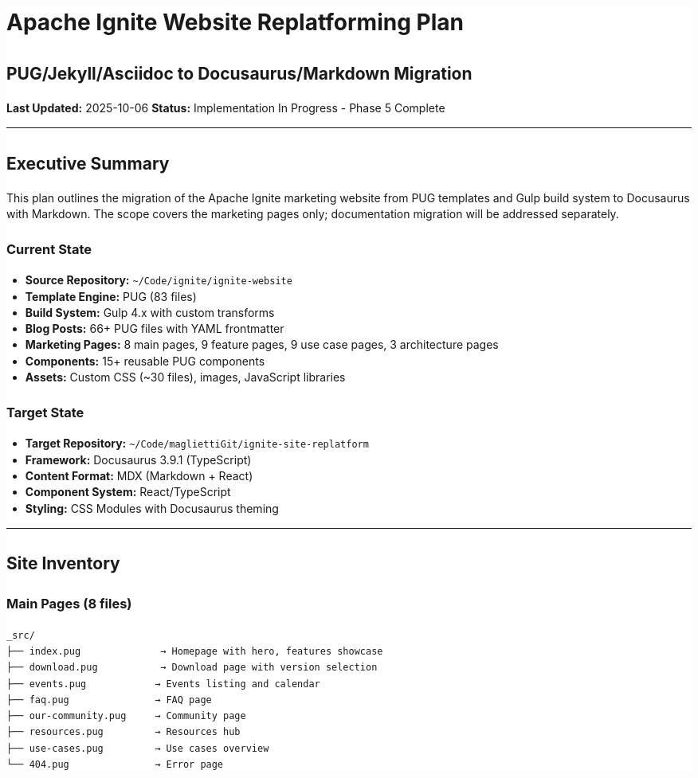# Apache Ignite Website Replatforming Plan

## PUG/Jekyll/Asciidoc to Docusaurus/Markdown Migration

**Last Updated:** 2025-10-06
**Status:** Implementation In Progress - Phase 5 Complete

---

## Executive Summary

This plan outlines the migration of the Apache Ignite marketing website from PUG templates and Gulp build system to Docusaurus with Markdown. The scope covers the marketing pages only; documentation migration will be addressed separately.

### Current State

- **Source Repository:** `~/Code/ignite/ignite-website`
- **Template Engine:** PUG (83 files)
- **Build System:** Gulp 4.x with custom transforms
- **Blog Posts:** 66+ PUG files with YAML frontmatter
- **Marketing Pages:** 8 main pages, 9 feature pages, 9 use case pages, 3 architecture pages
- **Components:** 15+ reusable PUG components
- **Assets:** Custom CSS (~30 files), images, JavaScript libraries

### Target State

- **Target Repository:** `~/Code/magliettiGit/ignite-site-replatform`
- **Framework:** Docusaurus 3.9.1 (TypeScript)
- **Content Format:** MDX (Markdown + React)
- **Component System:** React/TypeScript
- **Styling:** CSS Modules with Docusaurus theming

---

## Site Inventory

### Main Pages (8 files)

```
_src/
├── index.pug              → Homepage with hero, features showcase
├── download.pug           → Download page with version selection
├── events.pug            → Events listing and calendar
├── faq.pug               → FAQ page
├── our-community.pug     → Community page
├── resources.pug         → Resources hub
├── use-cases.pug         → Use cases overview
└── 404.pug               → Error page
```

